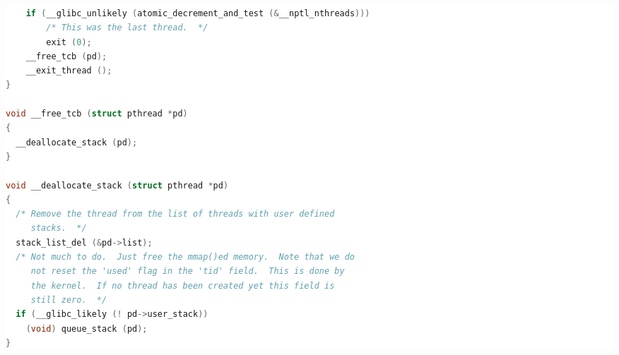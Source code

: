 ```C++
    if (__glibc_unlikely (atomic_decrement_and_test (&__nptl_nthreads)))
        /* This was the last thread.  */
        exit (0);
    __free_tcb (pd);
    __exit_thread ();
}

void __free_tcb (struct pthread *pd)
{
  __deallocate_stack (pd);
}

void __deallocate_stack (struct pthread *pd)
{
  /* Remove the thread from the list of threads with user defined
     stacks.  */
  stack_list_del (&pd->list);
  /* Not much to do.  Just free the mmap()ed memory.  Note that we do
     not reset the 'used' flag in the 'tid' field.  This is done by
     the kernel.  If no thread has been created yet this field is
     still zero.  */
  if (__glibc_likely (! pd->user_stack))
    (void) queue_stack (pd);
}
```